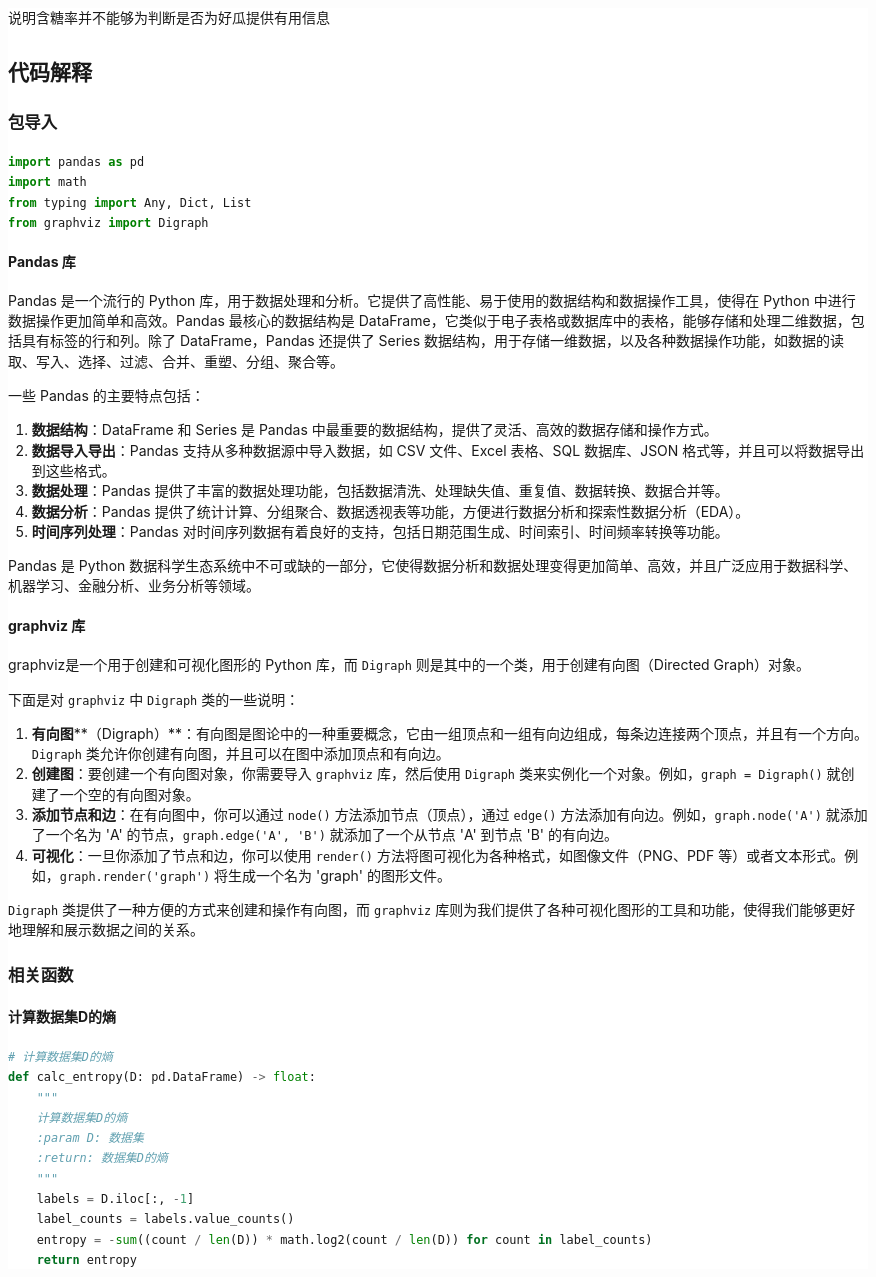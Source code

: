 说明含糖率并不能够为判断是否为好瓜提供有用信息

## 代码解释



### 包导入

```Python
import pandas as pd
import math
from typing import Any, Dict, List
from graphviz import Digraph
```

#### Pandas 库

Pandas 是一个流行的 Python 库，用于数据处理和分析。它提供了高性能、易于使用的数据结构和数据操作工具，使得在 Python 中进行数据操作更加简单和高效。Pandas 最核心的数据结构是 DataFrame，它类似于电子表格或数据库中的表格，能够存储和处理二维数据，包括具有标签的行和列。除了 DataFrame，Pandas 还提供了 Series 数据结构，用于存储一维数据，以及各种数据操作功能，如数据的读取、写入、选择、过滤、合并、重塑、分组、聚合等。

一些 Pandas 的主要特点包括：

1. **数据结构**：DataFrame 和 Series 是 Pandas 中最重要的数据结构，提供了灵活、高效的数据存储和操作方式。
2. **数据导入导出**：Pandas 支持从多种数据源中导入数据，如 CSV 文件、Excel 表格、SQL 数据库、JSON 格式等，并且可以将数据导出到这些格式。
3. **数据处理**：Pandas 提供了丰富的数据处理功能，包括数据清洗、处理缺失值、重复值、数据转换、数据合并等。
4. **数据分析**：Pandas 提供了统计计算、分组聚合、数据透视表等功能，方便进行数据分析和探索性数据分析（EDA）。
5. **时间序列处理**：Pandas 对时间序列数据有着良好的支持，包括日期范围生成、时间索引、时间频率转换等功能。

Pandas 是 Python 数据科学生态系统中不可或缺的一部分，它使得数据分析和数据处理变得更加简单、高效，并且广泛应用于数据科学、机器学习、金融分析、业务分析等领域。

#### graphviz 库

graphviz是一个用于创建和可视化图形的 Python 库，而 `Digraph` 则是其中的一个类，用于创建有向图（Directed Graph）对象。

下面是对 `graphviz` 中 `Digraph` 类的一些说明：

1. **有向图****（Digraph）**：有向图是图论中的一种重要概念，它由一组顶点和一组有向边组成，每条边连接两个顶点，并且有一个方向。`Digraph` 类允许你创建有向图，并且可以在图中添加顶点和有向边。
2. **创建图**：要创建一个有向图对象，你需要导入 `graphviz` 库，然后使用 `Digraph` 类来实例化一个对象。例如，`graph = Digraph()` 就创建了一个空的有向图对象。
3. **添加节点和边**：在有向图中，你可以通过 `node()` 方法添加节点（顶点），通过 `edge()` 方法添加有向边。例如，`graph.node('A')` 就添加了一个名为 'A' 的节点，`graph.edge('A', 'B')` 就添加了一个从节点 'A' 到节点 'B' 的有向边。
4. **可视化**：一旦你添加了节点和边，你可以使用 `render()` 方法将图可视化为各种格式，如图像文件（PNG、PDF 等）或者文本形式。例如，`graph.render('graph')` 将生成一个名为 'graph' 的图形文件。

`Digraph` 类提供了一种方便的方式来创建和操作有向图，而 `graphviz` 库则为我们提供了各种可视化图形的工具和功能，使得我们能够更好地理解和展示数据之间的关系。

### 相关函数

#### 计算数据集D的熵

```Python
# 计算数据集D的熵
def calc_entropy(D: pd.DataFrame) -> float:
    """
    计算数据集D的熵
    :param D: 数据集
    :return: 数据集D的熵
    """
    labels = D.iloc[:, -1]
    label_counts = labels.value_counts()
    entropy = -sum((count / len(D)) * math.log2(count / len(D)) for count in label_counts)
    return entropy
```
